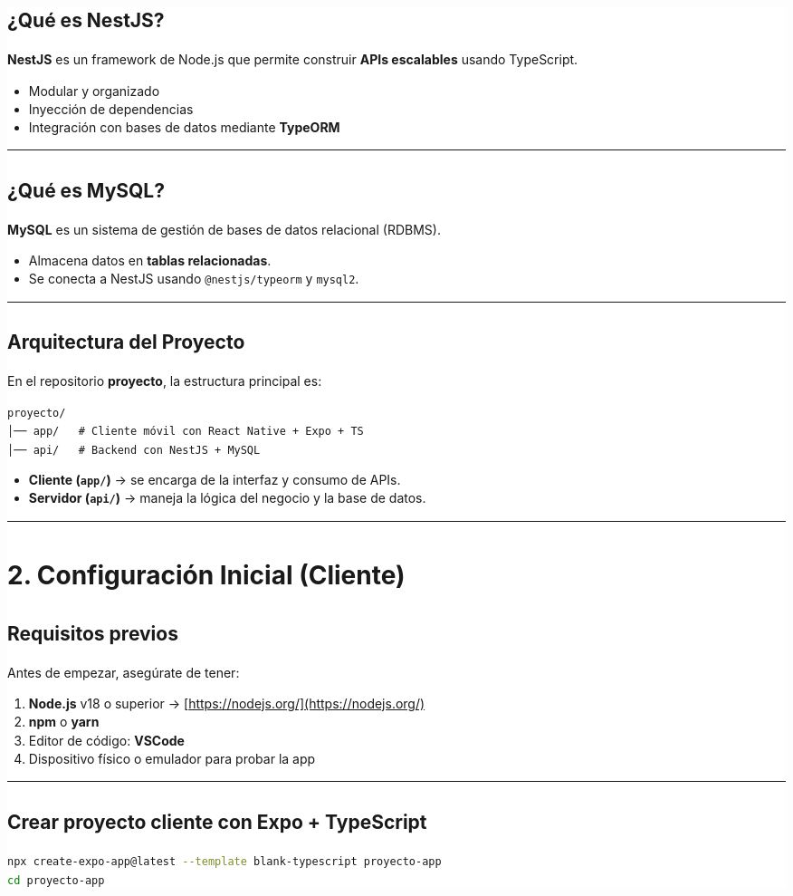 
## ¿Qué es NestJS?

**NestJS** es un framework de Node.js que permite construir **APIs escalables** usando TypeScript.

* Modular y organizado
* Inyección de dependencias
* Integración con bases de datos mediante **TypeORM**

---

## ¿Qué es MySQL?

**MySQL** es un sistema de gestión de bases de datos relacional (RDBMS).

* Almacena datos en **tablas relacionadas**.
* Se conecta a NestJS usando `@nestjs/typeorm` y `mysql2`.

---

## Arquitectura del Proyecto

En el repositorio **proyecto**, la estructura principal es:

```
proyecto/
│── app/   # Cliente móvil con React Native + Expo + TS
│── api/   # Backend con NestJS + MySQL
```

* **Cliente (`app/`)** → se encarga de la interfaz y consumo de APIs.
* **Servidor (`api/`)** → maneja la lógica del negocio y la base de datos.

---

# 2. Configuración Inicial (Cliente)

## Requisitos previos

Antes de empezar, asegúrate de tener:

1. **Node.js** v18 o superior → [https://nodejs.org/](https://nodejs.org/)
2. **npm** o **yarn**
3. Editor de código: **VSCode**
4. Dispositivo físico o emulador para probar la app

---

## Crear proyecto cliente con Expo + TypeScript

```bash
npx create-expo-app@latest --template blank-typescript proyecto-app
cd proyecto-app
```
